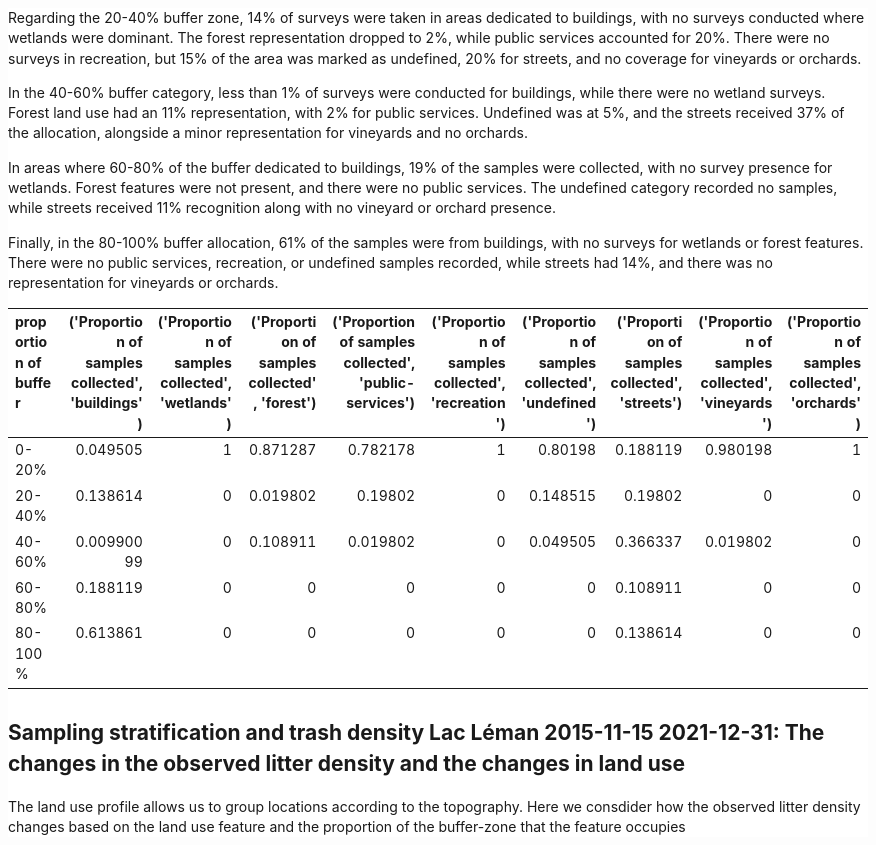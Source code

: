 Regarding the 20-40% buffer zone, 14% of surveys were taken in areas dedicated to buildings, with no surveys conducted where wetlands were dominant. The forest representation dropped to 2%, while public services accounted for 20%. There were no surveys in recreation, but 15% of the area was marked as undefined, 20% for streets, and no coverage for vineyards or orchards.

In the 40-60% buffer category, less than 1% of surveys were conducted for buildings, while there were no wetland surveys. Forest land use had an 11% representation, with 2% for public services. Undefined was at 5%, and the streets received 37% of the allocation, alongside a minor representation for vineyards and no orchards.

In areas where 60-80% of the buffer dedicated to buildings, 19% of the samples were collected, with no survey presence for wetlands. Forest features were not present, and there were no public services. The undefined category recorded no samples, while streets received 11% recognition along with no vineyard or orchard presence.

Finally, in the 80-100% buffer allocation, 61% of the samples were from buildings, with no surveys for wetlands or forest features. There were no public services, recreation, or undefined samples recorded, while streets had 14%, and there was no representation for vineyards or orchards.

| proportion of buffer   |   ('Proportion of samples collected', 'buildings') |   ('Proportion of samples collected', 'wetlands') |   ('Proportion of samples collected', 'forest') |   ('Proportion of samples collected', 'public-services') |   ('Proportion of samples collected', 'recreation') |   ('Proportion of samples collected', 'undefined') |   ('Proportion of samples collected', 'streets') |   ('Proportion of samples collected', 'vineyards') |   ('Proportion of samples collected', 'orchards') |
|:-----------------------|---------------------------------------------------:|--------------------------------------------------:|------------------------------------------------:|---------------------------------------------------------:|----------------------------------------------------:|---------------------------------------------------:|-------------------------------------------------:|---------------------------------------------------:|--------------------------------------------------:|
| 0-20%                  |                                         0.049505   |                                                 1 |                                        0.871287 |                                                 0.782178 |                                                   1 |                                           0.80198  |                                         0.188119 |                                           0.980198 |                                                 1 |
| 20-40%                 |                                         0.138614   |                                                 0 |                                        0.019802 |                                                 0.19802  |                                                   0 |                                           0.148515 |                                         0.19802  |                                           0        |                                                 0 |
| 40-60%                 |                                         0.00990099 |                                                 0 |                                        0.108911 |                                                 0.019802 |                                                   0 |                                           0.049505 |                                         0.366337 |                                           0.019802 |                                                 0 |
| 60-80%                 |                                         0.188119   |                                                 0 |                                        0        |                                                 0        |                                                   0 |                                           0        |                                         0.108911 |                                           0        |                                                 0 |
| 80-100%                |                                         0.613861   |                                                 0 |                                        0        |                                                 0        |                                                   0 |                                           0        |                                         0.138614 |                                           0        |                                                 0 |


## Sampling stratification and trash density Lac Léman 2015-11-15 2021-12-31: The changes in the observed litter density and the changes in land use

The land use profile allows us to group locations according to the topography. Here we consdider how the observed litter density changes based on the land use feature and the proportion of the buffer-zone that the feature occupies
